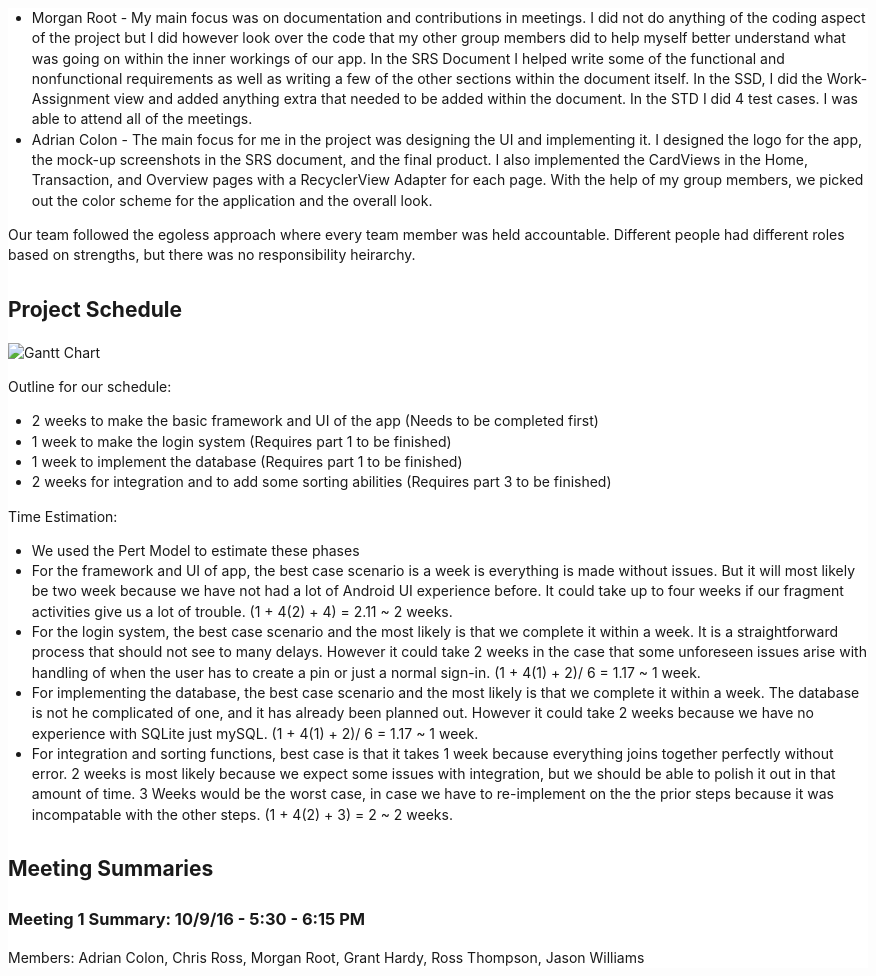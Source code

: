   * Morgan Root - My main focus was on documentation and contributions in meetings. I did not do anything of the coding aspect of the project but I did however look over the code that my other group members did to help myself better understand what was going on within the inner workings of our app. In the SRS Document I helped write some of the functional and nonfunctional requirements as well as writing a few of the other sections within the document itself. In the SSD, I did the Work-Assignment view and added anything extra that needed to be added within the document. In the STD I did 4 test cases. I was able to attend all of the meetings.
  * Adrian Colon - The main focus for me in the project was designing the UI and implementing it. I designed the logo for the app, the mock-up screenshots in the SRS document, and the final product. I also implemented the CardViews in the Home, Transaction, and Overview pages with a RecyclerView Adapter for each page. With the help of my group members, we picked out the color scheme for the application and the overall look.
  
Our team followed the egoless approach where every team member was held accountable. Different people had different roles based on strengths, but there was no responsibility heirarchy.
  

## Project Schedule

![Gantt Chart](https://github.com/scinerio/BudgetMaster/blob/master/Picture1.png)
<br>

Outline for our schedule: 
 * 2 weeks to make the basic framework and UI of the app (Needs to be completed first)
 * 1 week to make the login system (Requires part 1 to be finished)
 * 1 week to implement the database (Requires part 1 to be finished)
 * 2 weeks for integration and to add some sorting abilities (Requires part 3 to be finished)
 
Time Estimation:
 * We used the Pert Model to estimate these phases
 * For the framework and UI of app, the best case scenario is a week is everything is made without issues. But it will most likely be two week because we have not had a lot of Android UI experience before.  It could take up to four weeks if our fragment activities give us a lot of trouble. (1 + 4(2) + 4) = 2.11 ~ 2 weeks.
 * For the login system, the best case scenario and the most likely is that we complete it within a week.  It is a straightforward process that should not see to many delays. However it could take 2 weeks in the case that some unforeseen issues arise with handling of when the user has to create a pin or just a normal sign-in.  (1 + 4(1) + 2)/ 6 = 1.17 ~ 1 week.
 * For implementing the database, the best case scenario and the most likely is that we complete it within a week.  The database is not he complicated of one, and it has already been planned out. However it could take 2 weeks because we have no experience with SQLite just mySQL.  (1 + 4(1) + 2)/ 6 = 1.17 ~ 1 week.
 * For integration and sorting functions, best case is that it takes 1 week because everything joins together perfectly without error.  2 weeks is most likely because we expect some issues with integration, but we should be able to polish it out in  that amount of time.  3 Weeks would be the worst case, in case we have to re-implement on the the prior steps because it was incompatable with the other steps.  (1 + 4(2) + 3) = 2 ~ 2 weeks.

## Meeting Summaries

### Meeting 1 Summary: 10/9/16 - 5:30 - 6:15 PM
Members: Adrian Colon, Chris Ross, Morgan Root, Grant Hardy, Ross Thompson, Jason Williams
